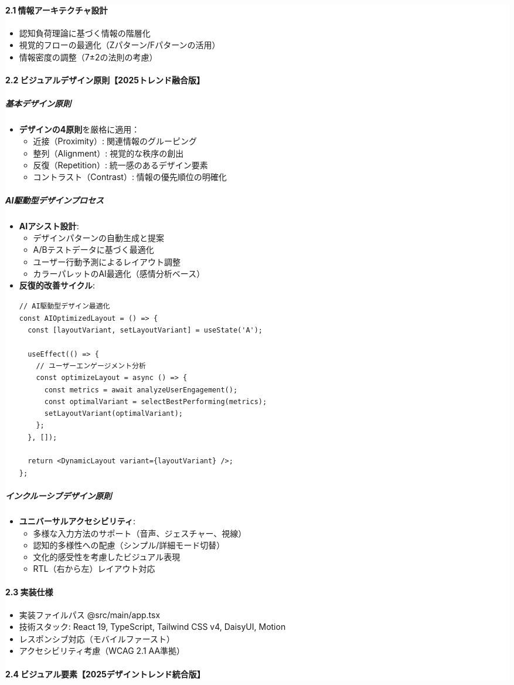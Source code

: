 #### 2.1 情報アーキテクチャ設計
- 認知負荷理論に基づく情報の階層化
- 視覚的フローの最適化（Zパターン/Fパターンの活用）
- 情報密度の調整（7±2の法則の考慮）

#### 2.2 ビジュアルデザイン原則【2025トレンド融合版】

##### 基本デザイン原則
- **デザインの4原則**を厳格に適用：
    - 近接（Proximity）: 関連情報のグルーピング
    - 整列（Alignment）: 視覚的な秩序の創出
    - 反復（Repetition）: 統一感のあるデザイン要素
    - コントラスト（Contrast）: 情報の優先順位の明確化

##### AI駆動型デザインプロセス
- **AIアシスト設計**:
    - デザインパターンの自動生成と提案
    - A/Bテストデータに基づく最適化
    - ユーザー行動予測によるレイアウト調整
    - カラーパレットのAI最適化（感情分析ベース）
- **反復的改善サイクル**:
    ```tsx
    // AI駆動型デザイン最適化
    const AIOptimizedLayout = () => {
      const [layoutVariant, setLayoutVariant] = useState('A');
      
      useEffect(() => {
        // ユーザーエンゲージメント分析
        const optimizeLayout = async () => {
          const metrics = await analyzeUserEngagement();
          const optimalVariant = selectBestPerforming(metrics);
          setLayoutVariant(optimalVariant);
        };
      }, []);
      
      return <DynamicLayout variant={layoutVariant} />;
    };
    ```

##### インクルーシブデザイン原則
- **ユニバーサルアクセシビリティ**:
    - 多様な入力方法のサポート（音声、ジェスチャー、視線）
    - 認知的多様性への配慮（シンプル/詳細モード切替）
    - 文化的感受性を考慮したビジュアル表現
    - RTL（右から左）レイアウト対応

#### 2.3 実装仕様
- 実装ファイルパス @src/main/app.tsx
- 技術スタック: React 19, TypeScript, Tailwind CSS v4, DaisyUI, Motion
- レスポンシブ対応（モバイルファースト）
- アクセシビリティ考慮（WCAG 2.1 AA準拠）

#### 2.4 ビジュアル要素【2025デザイントレンド統合版】
